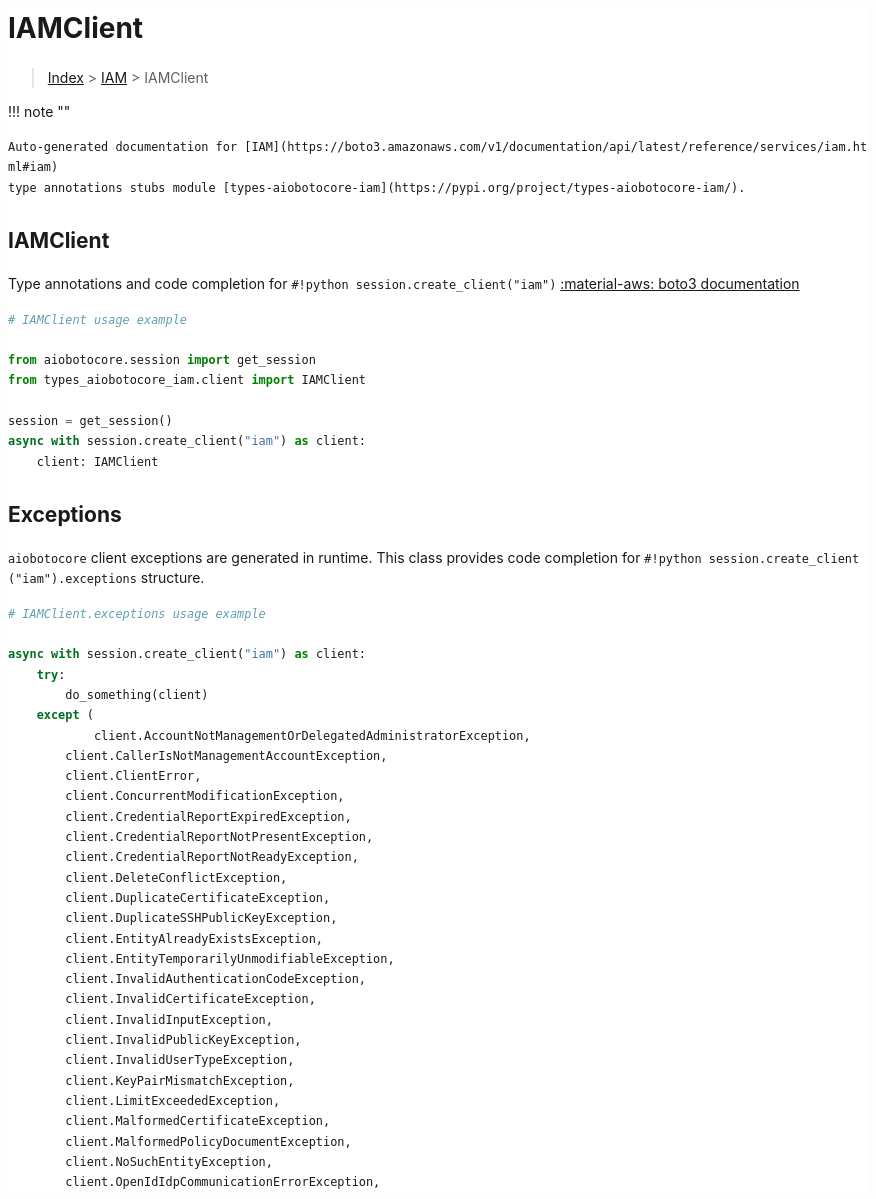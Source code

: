 # IAMClient

> [Index](../README.md) > [IAM](./README.md) > IAMClient

!!! note ""

    Auto-generated documentation for [IAM](https://boto3.amazonaws.com/v1/documentation/api/latest/reference/services/iam.html#iam)
    type annotations stubs module [types-aiobotocore-iam](https://pypi.org/project/types-aiobotocore-iam/).

## IAMClient

Type annotations and code completion for `#!python session.create_client("iam")`
[:material-aws: boto3 documentation](https://boto3.amazonaws.com/v1/documentation/api/latest/reference/services/iam.html#IAM.Client)

```python
# IAMClient usage example

from aiobotocore.session import get_session
from types_aiobotocore_iam.client import IAMClient

session = get_session()
async with session.create_client("iam") as client:
    client: IAMClient
```

## Exceptions


`aiobotocore` client exceptions are generated in runtime.
This class provides code completion for `#!python session.create_client("iam").exceptions` structure.

```python
# IAMClient.exceptions usage example

async with session.create_client("iam") as client:
    try:
        do_something(client)
    except (
            client.AccountNotManagementOrDelegatedAdministratorException,
        client.CallerIsNotManagementAccountException,
        client.ClientError,
        client.ConcurrentModificationException,
        client.CredentialReportExpiredException,
        client.CredentialReportNotPresentException,
        client.CredentialReportNotReadyException,
        client.DeleteConflictException,
        client.DuplicateCertificateException,
        client.DuplicateSSHPublicKeyException,
        client.EntityAlreadyExistsException,
        client.EntityTemporarilyUnmodifiableException,
        client.InvalidAuthenticationCodeException,
        client.InvalidCertificateException,
        client.InvalidInputException,
        client.InvalidPublicKeyException,
        client.InvalidUserTypeException,
        client.KeyPairMismatchException,
        client.LimitExceededException,
        client.MalformedCertificateException,
        client.MalformedPolicyDocumentException,
        client.NoSuchEntityException,
        client.OpenIdIdpCommunicationErrorException,
```